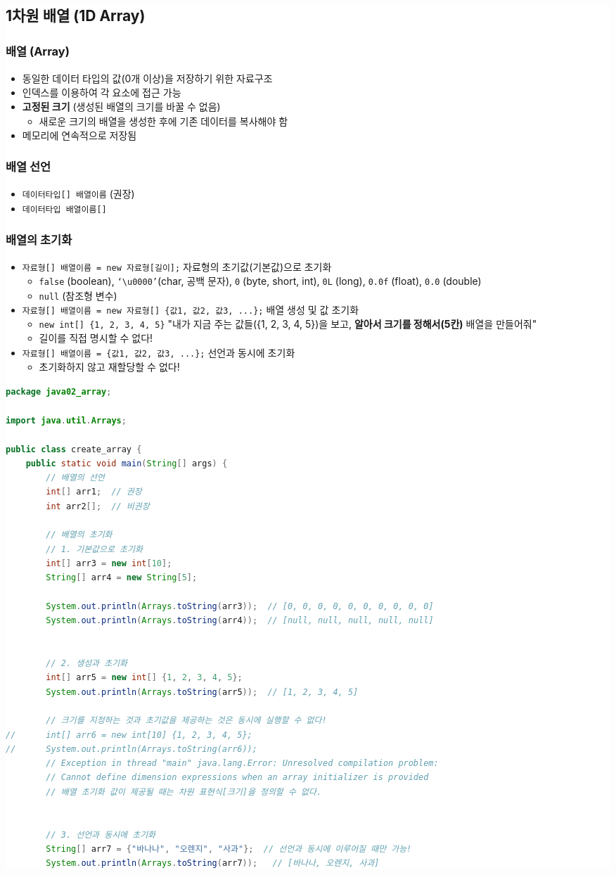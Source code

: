 
## 1차원 배열 (1D Array)

### 배열 (Array)

- 동일한 데이터 타입의 값(0개 이상)을 저장하기 위한 자료구조
- 인덱스를 이용하여 각 요소에 접근 가능
- **고정된 크기** (생성된 배열의 크기를 바꿀 수 없음)
    - 새로운 크기의 배열을 생성한 후에 기존 데이터를 복사해야 함
- 메모리에 연속적으로 저장됨

### 배열 선언

- `데이터타입[] 배열이름` (권장)
- `데이터타입 배열이름[]`

### 배열의 초기화

- `자료형[] 배열이름 = new 자료형[길이];` 자료형의 초기값(기본값)으로 초기화
    - `false` (boolean), `‘\u0000’`(char, 공백 문자), `0` (byte, short, int), `0L` (long), `0.0f` (float), `0.0` (double)
    - `null` (참조형 변수)
- `자료형[] 배열이름 = new 자료형[] {값1, 값2, 값3, ...};` 배열 생성 및 값 초기화
    - `new int[] {1, 2, 3, 4, 5}` "내가 지금 주는 값들({1, 2, 3, 4, 5})을 보고, **알아서 크기를 정해서(5칸)** 배열을 만들어줘"
    - 길이를 직접 명시할 수 없다!
- `자료형[] 배열이름 = {값1, 값2, 값3, ...};` 선언과 동시에 초기화
    - 초기화하지 않고 재할당할 수 없다!

```java
package java02_array;

import java.util.Arrays;

public class create_array {
	public static void main(String[] args) {
		// 배열의 선언
		int[] arr1;  // 권장
		int arr2[];  // 비권장

		// 배열의 초기화
		// 1. 기본값으로 초기화
		int[] arr3 = new int[10];
		String[] arr4 = new String[5];

		System.out.println(Arrays.toString(arr3));  // [0, 0, 0, 0, 0, 0, 0, 0, 0, 0]
		System.out.println(Arrays.toString(arr4));  // [null, null, null, null, null]


		// 2. 생성과 초기화
		int[] arr5 = new int[] {1, 2, 3, 4, 5};
		System.out.println(Arrays.toString(arr5));  // [1, 2, 3, 4, 5]

		// 크기를 지정하는 것과 초기값을 제공하는 것은 동시에 실행할 수 없다!
//		int[] arr6 = new int[10] {1, 2, 3, 4, 5};
//		System.out.println(Arrays.toString(arr6));
		// Exception in thread "main" java.lang.Error: Unresolved compilation problem:
		// Cannot define dimension expressions when an array initializer is provided
		// 배열 초기화 값이 제공될 때는 차원 표현식[크기]을 정의할 수 없다.


		// 3. 선언과 동시에 초기화
		String[] arr7 = {"바나나", "오렌지", "사과"};  // 선언과 동시에 이루어질 때만 가능!
		System.out.println(Arrays.toString(arr7));   // [바나나, 오렌지, 사과]

```